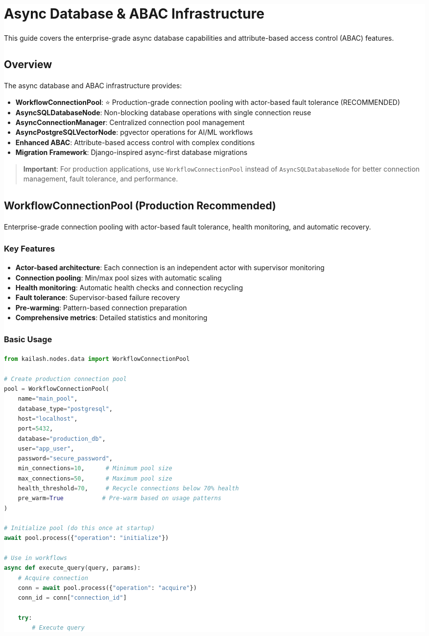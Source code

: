 # Async Database & ABAC Infrastructure

This guide covers the enterprise-grade async database capabilities and attribute-based access control (ABAC) features.

## Overview

The async database and ABAC infrastructure provides:
- **WorkflowConnectionPool**: ⭐ Production-grade connection pooling with actor-based fault tolerance (RECOMMENDED)
- **AsyncSQLDatabaseNode**: Non-blocking database operations with single connection reuse
- **AsyncConnectionManager**: Centralized connection pool management
- **AsyncPostgreSQLVectorNode**: pgvector operations for AI/ML workflows
- **Enhanced ABAC**: Attribute-based access control with complex conditions
- **Migration Framework**: Django-inspired async-first database migrations

> **Important**: For production applications, use `WorkflowConnectionPool` instead of `AsyncSQLDatabaseNode` for better connection management, fault tolerance, and performance.

## WorkflowConnectionPool (Production Recommended)

Enterprise-grade connection pooling with actor-based fault tolerance, health monitoring, and automatic recovery.

### Key Features
- **Actor-based architecture**: Each connection is an independent actor with supervisor monitoring
- **Connection pooling**: Min/max pool sizes with automatic scaling
- **Health monitoring**: Automatic health checks and connection recycling
- **Fault tolerance**: Supervisor-based failure recovery
- **Pre-warming**: Pattern-based connection preparation
- **Comprehensive metrics**: Detailed statistics and monitoring

### Basic Usage

```python
from kailash.nodes.data import WorkflowConnectionPool

# Create production connection pool
pool = WorkflowConnectionPool(
    name="main_pool",
    database_type="postgresql",
    host="localhost",
    port=5432,
    database="production_db",
    user="app_user",
    password="secure_password",
    min_connections=10,      # Minimum pool size
    max_connections=50,      # Maximum pool size
    health_threshold=70,     # Recycle connections below 70% health
    pre_warm=True           # Pre-warm based on usage patterns
)

# Initialize pool (do this once at startup)
await pool.process({"operation": "initialize"})

# Use in workflows
async def execute_query(query, params):
    # Acquire connection
    conn = await pool.process({"operation": "acquire"})
    conn_id = conn["connection_id"]

    try:
        # Execute query
```